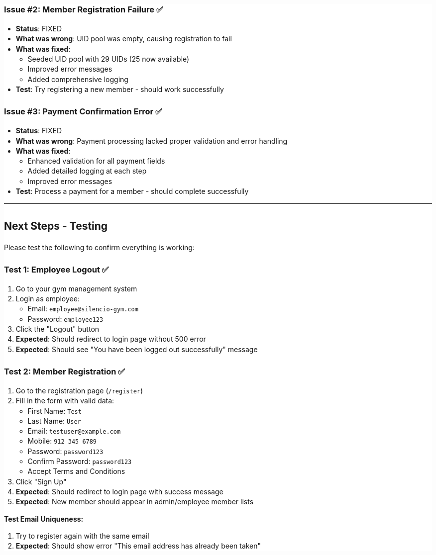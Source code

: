 ### Issue #2: Member Registration Failure ✅
- **Status**: FIXED
- **What was wrong**: UID pool was empty, causing registration to fail
- **What was fixed**: 
  - Seeded UID pool with 29 UIDs (25 now available)
  - Improved error messages
  - Added comprehensive logging
- **Test**: Try registering a new member - should work successfully

### Issue #3: Payment Confirmation Error ✅
- **Status**: FIXED
- **What was wrong**: Payment processing lacked proper validation and error handling
- **What was fixed**:
  - Enhanced validation for all payment fields
  - Added detailed logging at each step
  - Improved error messages
- **Test**: Process a payment for a member - should complete successfully

---

## Next Steps - Testing

Please test the following to confirm everything is working:

### Test 1: Employee Logout ✅
1. Go to your gym management system
2. Login as employee:
   - Email: `employee@silencio-gym.com`
   - Password: `employee123`
3. Click the "Logout" button
4. **Expected**: Should redirect to login page without 500 error
5. **Expected**: Should see "You have been logged out successfully" message

### Test 2: Member Registration ✅
1. Go to the registration page (`/register`)
2. Fill in the form with valid data:
   - First Name: `Test`
   - Last Name: `User`
   - Email: `testuser@example.com`
   - Mobile: `912 345 6789`
   - Password: `password123`
   - Confirm Password: `password123`
   - Accept Terms and Conditions
3. Click "Sign Up"
4. **Expected**: Should redirect to login page with success message
5. **Expected**: New member should appear in admin/employee member lists

**Test Email Uniqueness:**
1. Try to register again with the same email
2. **Expected**: Should show error "This email address has already been taken"
